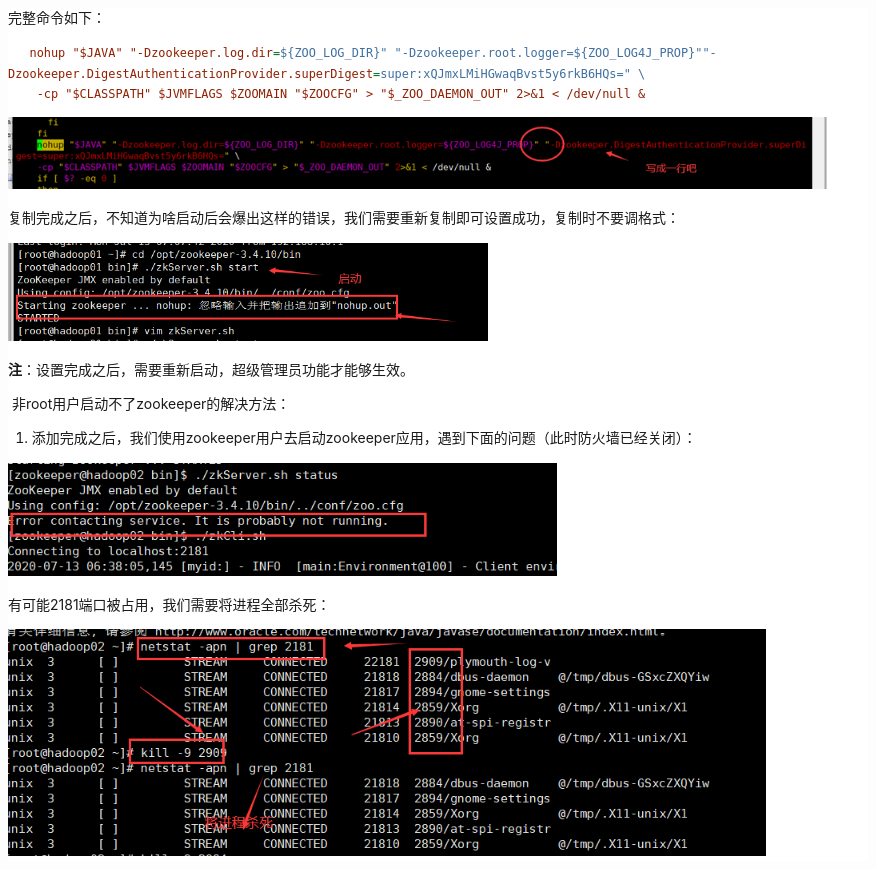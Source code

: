 完整命令如下：

```ini
   nohup "$JAVA" "-Dzookeeper.log.dir=${ZOO_LOG_DIR}" "-Dzookeeper.root.logger=${ZOO_LOG4J_PROP}""-
Dzookeeper.DigestAuthenticationProvider.superDigest=super:xQJmxLMiHGwaqBvst5y6rkB6HQs=" \
    -cp "$CLASSPATH" $JVMFLAGS $ZOOMAIN "$ZOOCFG" > "$_ZOO_DAEMON_OUT" 2>&1 < /dev/null &
```

<img src="Zookeeper学习.assets\image-20200713000810794.png" alt="image-20200713000810794" style="zoom:80%;" />

​		复制完成之后，不知道为啥启动后会爆出这样的错误，我们需要重新复制即可设置成功，复制时不要调格式：

<img src="Zookeeper学习.assets\image-20200712232651768.png" alt="image-20200712232651768" style="zoom:67%;" />

​		**注**：设置完成之后，需要重新启动，超级管理员功能才能够生效。

​	非root用户启动不了zookeeper的解决方法：

1. 添加完成之后，我们使用zookeeper用户去启动zookeeper应用，遇到下面的问题（此时防火墙已经关闭）：

<img src="Zookeeper学习.assets\image-20200712225141371.png" alt="image-20200712225141371" style="zoom:80%;" />

有可能2181端口被占用，我们需要将进程全部杀死：

<img src="Zookeeper学习.assets\image-20200712225247872.png" alt="image-20200712225247872" style="zoom:80%;" />

